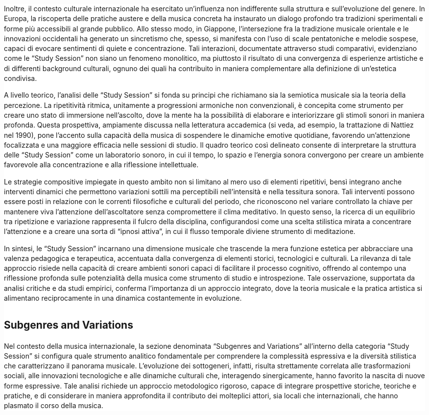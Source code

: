 Inoltre, il contesto culturale internazionale ha esercitato un’influenza non indifferente sulla
struttura e sull’evoluzione del genere. In Europa, la riscoperta delle pratiche austere e della
musica concreta ha instaurato un dialogo profondo tra tradizioni sperimentali e forme più
accessibili al grande pubblico. Allo stesso modo, in Giappone, l’intersezione fra la tradizione
musicale orientale e le innovazioni occidentali ha generato un sincretismo che, spesso, si manifesta
con l’uso di scale pentatoniche e melodie sospese, capaci di evocare sentimenti di quiete e
concentrazione. Tali interazioni, documentate attraverso studi comparativi, evidenziano come le
“Study Session” non siano un fenomeno monolitico, ma piuttosto il risultato di una convergenza di
esperienze artistiche e di differenti background culturali, ognuno dei quali ha contribuito in
maniera complementare alla definizione di un’estetica condivisa.

A livello teorico, l’analisi delle “Study Session” si fonda su principi che richiamano sia la
semiotica musicale sia la teoria della percezione. La ripetitività ritmica, unitamente a
progressioni armoniche non convenzionali, è concepita come strumento per creare uno stato di
immersione nell’ascolto, dove la mente ha la possibilità di elaborare e interiorizzare gli stimoli
sonori in maniera profonda. Questa prospettiva, ampiamente discussa nella letteratura accademica (si
veda, ad esempio, la trattazione di Nattiez nel 1990), pone l’accento sulla capacità della musica di
sospendere le dinamiche emotive quotidiane, favorendo un’attenzione focalizzata e una maggiore
efficacia nelle sessioni di studio. Il quadro teorico così delineato consente di interpretare la
struttura delle “Study Session” come un laboratorio sonoro, in cui il tempo, lo spazio e l’energia
sonora convergono per creare un ambiente favorevole alla concentrazione e alla riflessione
intellettuale.

Le strategie compositive impiegate in questo ambito non si limitano al mero uso di elementi
ripetitivi, bensì integrano anche interventi dinamici che permettono variazioni sottili ma
perceptibili nell’intensità e nella tessitura sonora. Tali interventi possono essere posti in
relazione con le correnti filosofiche e culturali del periodo, che riconoscono nel variare
controllato la chiave per mantenere viva l’attenzione dell’ascoltatore senza compromettere il clima
meditativo. In questo senso, la ricerca di un equilibrio tra ripetizione e variazione rappresenta il
fulcro della disciplina, configurandosi come una scelta stilistica mirata a concentrare l’attenzione
e a creare una sorta di “ipnosi attiva”, in cui il flusso temporale diviene strumento di
meditazione.

In sintesi, le “Study Session” incarnano una dimensione musicale che trascende la mera funzione
estetica per abbracciare una valenza pedagogica e terapeutica, accentuata dalla convergenza di
elementi storici, tecnologici e culturali. La rilevanza di tale approccio risiede nella capacità di
creare ambienti sonori capaci di facilitare il processo cognitivo, offrendo al contempo una
riflessione profonda sulle potenzialità della musica come strumento di studio e introspezione. Tale
osservazione, supportata da analisi critiche e da studi empirici, conferma l’importanza di un
approccio integrato, dove la teoria musicale e la pratica artistica si alimentano reciprocamente in
una dinamica costantemente in evoluzione.

## Subgenres and Variations

Nel contesto della musica internazionale, la sezione denominata “Subgenres and Variations”
all’interno della categoria “Study Session” si configura quale strumento analitico fondamentale per
comprendere la complessità espressiva e la diversità stilistica che caratterizzano il panorama
musicale. L’evoluzione dei sottogeneri, infatti, risulta strettamente correlata alle trasformazioni
sociali, alle innovazioni tecnologiche e alle dinamiche culturali che, interagendo sinergicamente,
hanno favorito la nascita di nuove forme espressive. Tale analisi richiede un approccio metodologico
rigoroso, capace di integrare prospettive storiche, teoriche e pratiche, e di considerare in maniera
approfondita il contributo dei molteplici attori, sia locali che internazionali, che hanno plasmato
il corso della musica.
